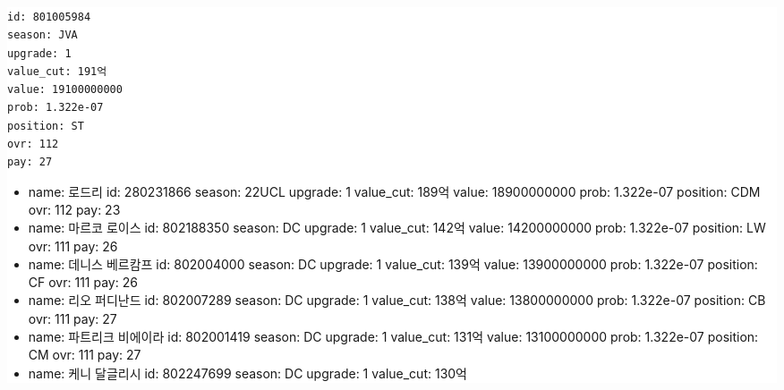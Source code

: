    id: 801005984
    season: JVA
    upgrade: 1
    value_cut: 191억
    value: 19100000000
    prob: 1.322e-07
    position: ST
    ovr: 112
    pay: 27
  - name: 로드리
    id: 280231866
    season: 22UCL
    upgrade: 1
    value_cut: 189억
    value: 18900000000
    prob: 1.322e-07
    position: CDM
    ovr: 112
    pay: 23
  - name: 마르코 로이스
    id: 802188350
    season: DC
    upgrade: 1
    value_cut: 142억
    value: 14200000000
    prob: 1.322e-07
    position: LW
    ovr: 111
    pay: 26
  - name: 데니스 베르캄프
    id: 802004000
    season: DC
    upgrade: 1
    value_cut: 139억
    value: 13900000000
    prob: 1.322e-07
    position: CF
    ovr: 111
    pay: 26
  - name: 리오 퍼디난드
    id: 802007289
    season: DC
    upgrade: 1
    value_cut: 138억
    value: 13800000000
    prob: 1.322e-07
    position: CB
    ovr: 111
    pay: 27
  - name: 파트리크 비에이라
    id: 802001419
    season: DC
    upgrade: 1
    value_cut: 131억
    value: 13100000000
    prob: 1.322e-07
    position: CM
    ovr: 111
    pay: 27
  - name: 케니 달글리시
    id: 802247699
    season: DC
    upgrade: 1
    value_cut: 130억